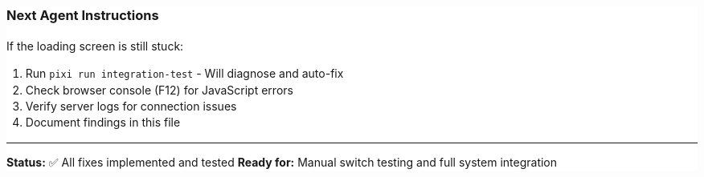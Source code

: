 ### Next Agent Instructions
If the loading screen is still stuck:
1. Run `pixi run integration-test` - Will diagnose and auto-fix
2. Check browser console (F12) for JavaScript errors
3. Verify server logs for connection issues
4. Document findings in this file

---

**Status:** ✅ All fixes implemented and tested
**Ready for:** Manual switch testing and full system integration
